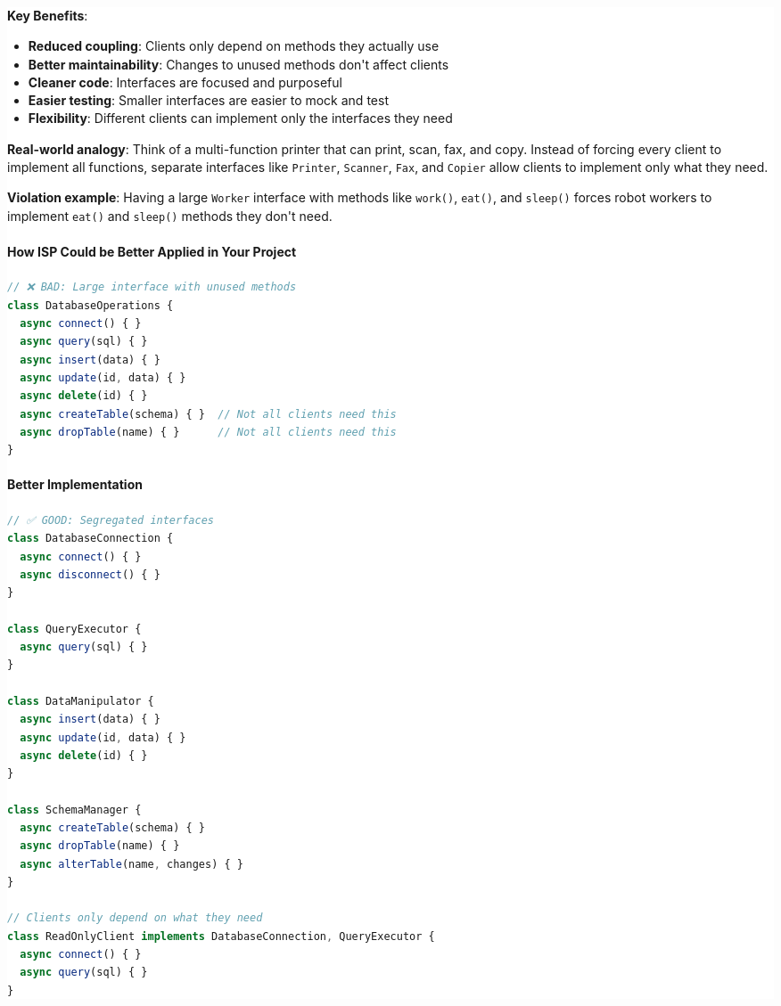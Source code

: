 **Key Benefits**:
- **Reduced coupling**: Clients only depend on methods they actually use
- **Better maintainability**: Changes to unused methods don't affect clients
- **Cleaner code**: Interfaces are focused and purposeful
- **Easier testing**: Smaller interfaces are easier to mock and test
- **Flexibility**: Different clients can implement only the interfaces they need

**Real-world analogy**: Think of a multi-function printer that can print, scan, fax, and copy. Instead of forcing every client to implement all functions, separate interfaces like `Printer`, `Scanner`, `Fax`, and `Copier` allow clients to implement only what they need.

**Violation example**: Having a large `Worker` interface with methods like `work()`, `eat()`, and `sleep()` forces robot workers to implement `eat()` and `sleep()` methods they don't need.

#### **How ISP Could be Better Applied in Your Project**
```javascript
// ❌ BAD: Large interface with unused methods
class DatabaseOperations {
  async connect() { }
  async query(sql) { }
  async insert(data) { }
  async update(id, data) { }
  async delete(id) { }
  async createTable(schema) { }  // Not all clients need this
  async dropTable(name) { }      // Not all clients need this
}
```

#### **Better Implementation**
```javascript
// ✅ GOOD: Segregated interfaces
class DatabaseConnection {
  async connect() { }
  async disconnect() { }
}

class QueryExecutor {
  async query(sql) { }
}

class DataManipulator {
  async insert(data) { }
  async update(id, data) { }
  async delete(id) { }
}

class SchemaManager {
  async createTable(schema) { }
  async dropTable(name) { }
  async alterTable(name, changes) { }
}

// Clients only depend on what they need
class ReadOnlyClient implements DatabaseConnection, QueryExecutor {
  async connect() { }
  async query(sql) { }
}
```
